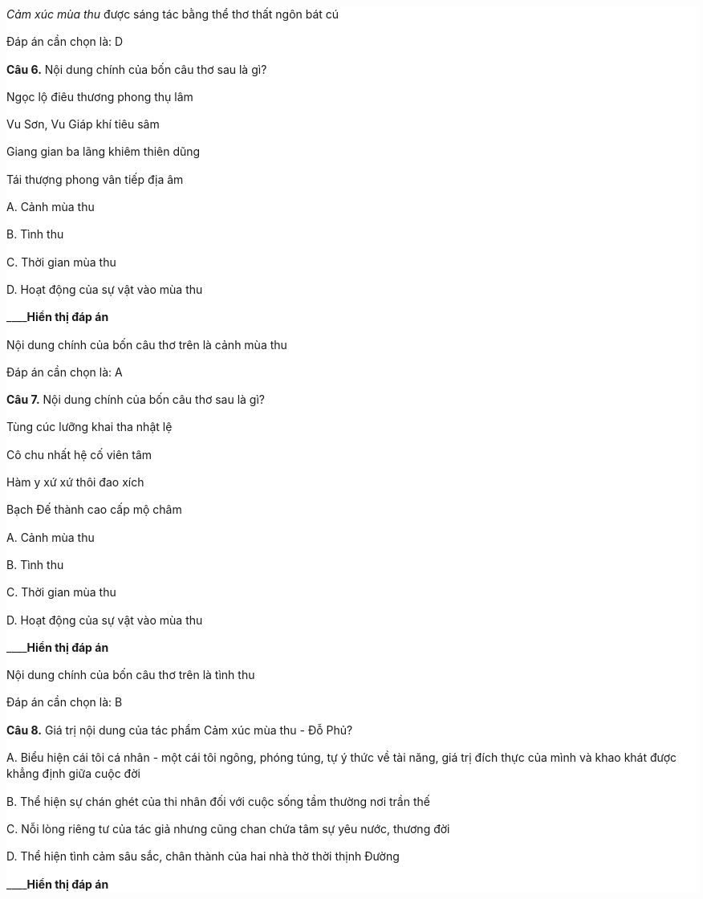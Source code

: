 _Cảm xúc mùa thu_ được sáng tác bằng thể thơ thất ngôn bát cú

Đáp án cần chọn là: D

**Câu 6.** Nội dung chính của bốn câu thơ sau là gì?

Ngọc lộ điêu thương phong thụ lâm

Vu Sơn, Vu Giáp khí tiêu sâm

Giang gian ba lãng khiêm thiên dũng

Tái thượng phong vân tiếp địa âm

A. Cảnh mùa thu

B. Tình thu

C. Thời gian mùa thu

D. Hoạt động của sự vật vào mùa thu

____**Hiển thị đáp án**

Nội dung chính của bốn câu thơ trên là cảnh mùa thu

Đáp án cần chọn là: A

**Câu 7.** Nội dung chính của bốn câu thơ sau là gì?

Tùng cúc lưỡng khai tha nhật lệ

Cô chu nhất hệ cố viên tâm

Hàm y xứ xứ thôi đao xích

Bạch Đế thành cao cấp mộ châm

A. Cảnh mùa thu

B. Tình thu

C. Thời gian mùa thu

D. Hoạt động của sự vật vào mùa thu

____**Hiển thị đáp án**

Nội dung chính của bốn câu thơ trên là tình thu

Đáp án cần chọn là: B

**Câu 8.** Giá trị nội dung của tác phẩm Cảm xúc mùa thu - Đỗ Phủ?

A. Biểu hiện cái tôi cá nhân - một cái tôi ngông, phóng túng, tự ý thức về tài năng, giá trị đích thực của mình và khao khát được khẳng định giữa cuộc đời

B. Thể hiện sự chán ghét của thi nhân đối với cuộc sống tầm thường nơi trần thế

C. Nỗi lòng riêng tư của tác giả nhưng cũng chan chứa tâm sự yêu nước, thương đời

D. Thể hiện tình cảm sâu sắc, chân thành của hai nhà thờ thời thịnh Đường

____**Hiển thị đáp án**
